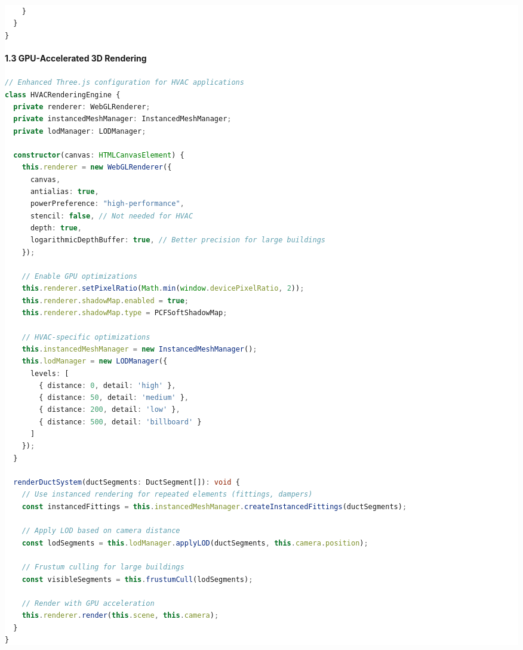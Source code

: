 ```typescript
    }
  }
}
```

#### **1.3 GPU-Accelerated 3D Rendering**
```typescript
// Enhanced Three.js configuration for HVAC applications
class HVACRenderingEngine {
  private renderer: WebGLRenderer;
  private instancedMeshManager: InstancedMeshManager;
  private lodManager: LODManager;

  constructor(canvas: HTMLCanvasElement) {
    this.renderer = new WebGLRenderer({
      canvas,
      antialias: true,
      powerPreference: "high-performance",
      stencil: false, // Not needed for HVAC
      depth: true,
      logarithmicDepthBuffer: true, // Better precision for large buildings
    });

    // Enable GPU optimizations
    this.renderer.setPixelRatio(Math.min(window.devicePixelRatio, 2));
    this.renderer.shadowMap.enabled = true;
    this.renderer.shadowMap.type = PCFSoftShadowMap;
    
    // HVAC-specific optimizations
    this.instancedMeshManager = new InstancedMeshManager();
    this.lodManager = new LODManager({
      levels: [
        { distance: 0, detail: 'high' },
        { distance: 50, detail: 'medium' },
        { distance: 200, detail: 'low' },
        { distance: 500, detail: 'billboard' }
      ]
    });
  }

  renderDuctSystem(ductSegments: DuctSegment[]): void {
    // Use instanced rendering for repeated elements (fittings, dampers)
    const instancedFittings = this.instancedMeshManager.createInstancedFittings(ductSegments);
    
    // Apply LOD based on camera distance
    const lodSegments = this.lodManager.applyLOD(ductSegments, this.camera.position);
    
    // Frustum culling for large buildings
    const visibleSegments = this.frustumCull(lodSegments);
    
    // Render with GPU acceleration
    this.renderer.render(this.scene, this.camera);
  }
}
```
